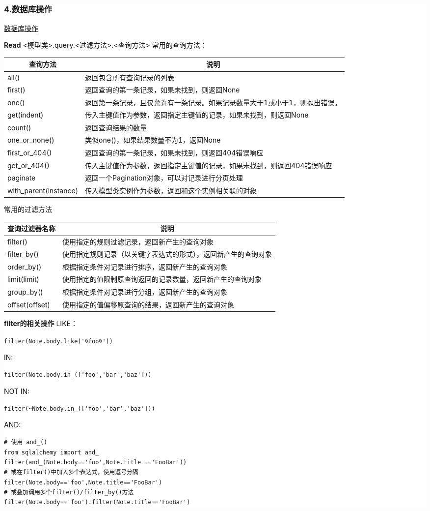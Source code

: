 ### 4.数据库操作
[数据库操作](https://app.yinxiang.com/fx/1ad8be5d-e15a-4bf5-8b8e-cbc5904f2882)

**Read**
<模型类>.query.<过滤方法>.<查询方法>
常用的查询方法：

| 查询方法 |说明  |
| --- | --- |
|all()  |返回包含所有查询记录的列表  |
|first()  |返回查询的第一条记录，如果未找到，则返回None  |
|one()  |返回第一条记录，且仅允许有一条记录。如果记录数量大于1或小于1，则抛出错误。  |
|get(indent) |传入主键值作为参数，返回指定主键值的记录，如果未找到，则返回None |
|count() |返回查询结果的数量 |
|one_or_none() |类似one()，如果结果数量不为1，返回None |
|first_or_404() |返回查询的第一条记录，如果未找到，则返回404错误响应 |
|get_or_404() |传入主键值作为参数，返回指定主键值的记录，如果未找到，则返回404错误响应 |
|paginate |返回一个Pagination对象，可以对记录进行分页处理 |
|with_parent(instance) |传入模型类实例作为参数，返回和这个实例相关联的对象 |


常用的过滤方法

| 查询过滤器名称 |说明  |
| --- | --- |
|filter()  |使用指定的规则过滤记录，返回新产生的查询对象  |
|filter_by()  |使用指定规则记录（以关键字表达式的形式），返回新产生的查询对象  |
|order_by()  |根据指定条件对记录进行排序，返回新产生的查询对象  |
|limit(limit)  |使用指定的值限制原查询返回的记录数量，返回新产生的查询对象  |
|group_by()  |根据指定条件对记录进行分组，返回新产生的查询对象  |
|offset(offset)  |使用指定的值偏移原查询的结果，返回新产生的查询对象  |

**filter的相关操作**
LIKE：
```
filter(Note.body.like('%foo%'))
```
IN:
```
filter(Note.body.in_(['foo','bar','baz']))
```
NOT IN:
```
filter(~Note.body.in_(['foo','bar','baz']))
```
AND:
```
# 使用 and_()
from sqlalchemy import and_
filter(and_(Note.body=='foo',Note.title =='FooBar'))
# 或在filter()中加入多个表达式，使用逗号分隔
filter(Note.body=='foo',Note.title=='FooBar')
# 或叠加调用多个filter()/filter_by()方法
filter(Note.body=='foo').filter(Note.title=='FooBar')
```
